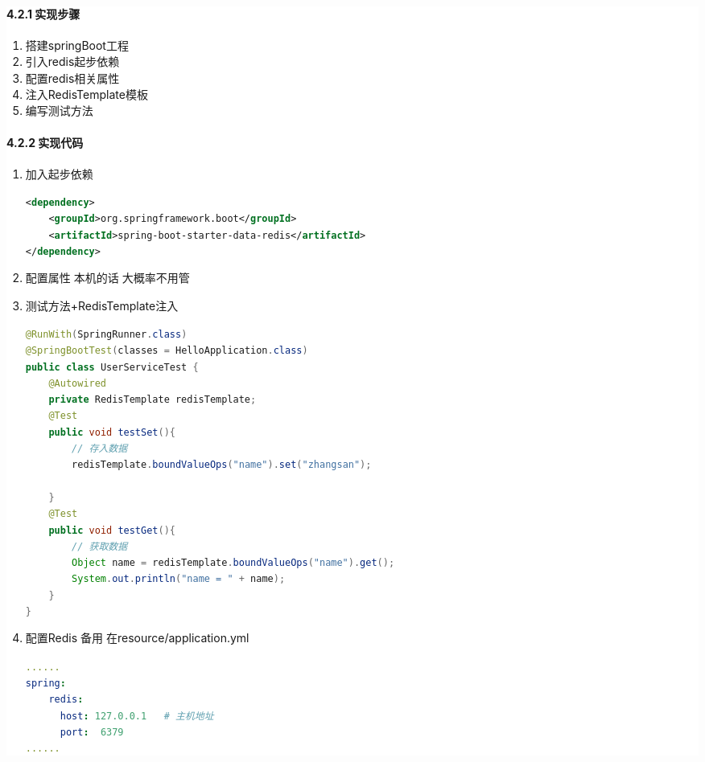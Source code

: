 #### 4.2.1 实现步骤

1. 搭建springBoot工程
2. 引入redis起步依赖
3. 配置redis相关属性
4. 注入RedisTemplate模板
5. 编写测试方法
   

#### 4.2.2 实现代码

1. 加入起步依赖

   ``` xml
   <dependency>
       <groupId>org.springframework.boot</groupId>
       <artifactId>spring-boot-starter-data-redis</artifactId>
   </dependency>
   ```

2. 配置属性  本机的话 大概率不用管

3. 测试方法+RedisTemplate注入

   ``` java
   @RunWith(SpringRunner.class)
   @SpringBootTest(classes = HelloApplication.class)
   public class UserServiceTest {
       @Autowired
       private RedisTemplate redisTemplate;
       @Test
       public void testSet(){
           // 存入数据
           redisTemplate.boundValueOps("name").set("zhangsan");
   
       }
       @Test
       public void testGet(){
           // 获取数据
           Object name = redisTemplate.boundValueOps("name").get();
           System.out.println("name = " + name);
       }
   }
   ```

4. 配置Redis  备用  在resource/application.yml

   ``` yaml
   ......
   spring:
       redis:
         host: 127.0.0.1   # 主机地址
         port:  6379
   ......
   ```

